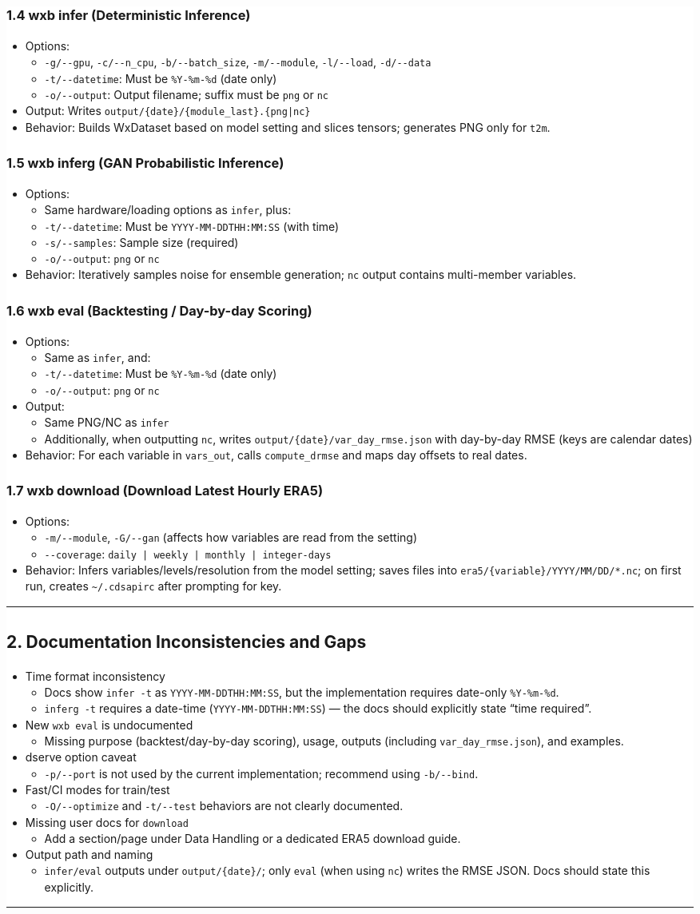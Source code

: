 ### 1.4 wxb infer (Deterministic Inference)

- Options:
  - `-g/--gpu`, `-c/--n_cpu`, `-b/--batch_size`, `-m/--module`, `-l/--load`, `-d/--data`
  - `-t/--datetime`: Must be `%Y-%m-%d` (date only)
  - `-o/--output`: Output filename; suffix must be `png` or `nc`
- Output: Writes `output/{date}/{module_last}.{png|nc}`
- Behavior: Builds WxDataset based on model setting and slices tensors; generates PNG only for `t2m`.

### 1.5 wxb inferg (GAN Probabilistic Inference)

- Options:
  - Same hardware/loading options as `infer`, plus:
  - `-t/--datetime`: Must be `YYYY-MM-DDTHH:MM:SS` (with time)
  - `-s/--samples`: Sample size (required)
  - `-o/--output`: `png` or `nc`
- Behavior: Iteratively samples noise for ensemble generation; `nc` output contains multi-member variables.

### 1.6 wxb eval (Backtesting / Day-by-day Scoring)

- Options:
  - Same as `infer`, and:
  - `-t/--datetime`: Must be `%Y-%m-%d` (date only)
  - `-o/--output`: `png` or `nc`
- Output:
  - Same PNG/NC as `infer`
  - Additionally, when outputting `nc`, writes `output/{date}/var_day_rmse.json` with day-by-day RMSE (keys are calendar dates)
- Behavior: For each variable in `vars_out`, calls `compute_drmse` and maps day offsets to real dates.

### 1.7 wxb download (Download Latest Hourly ERA5)

- Options:
  - `-m/--module`, `-G/--gan` (affects how variables are read from the setting)
  - `--coverage`: `daily | weekly | monthly | integer-days`
- Behavior: Infers variables/levels/resolution from the model setting; saves files into `era5/{variable}/YYYY/MM/DD/*.nc`; on first run, creates `~/.cdsapirc` after prompting for key.

---

## 2. Documentation Inconsistencies and Gaps

- Time format inconsistency
  - Docs show `infer -t` as `YYYY-MM-DDTHH:MM:SS`, but the implementation requires date-only `%Y-%m-%d`.
  - `inferg -t` requires a date-time (`YYYY-MM-DDTHH:MM:SS`) — the docs should explicitly state “time required”.
- New `wxb eval` is undocumented
  - Missing purpose (backtest/day-by-day scoring), usage, outputs (including `var_day_rmse.json`), and examples.
- dserve option caveat
  - `-p/--port` is not used by the current implementation; recommend using `-b/--bind`.
- Fast/CI modes for train/test
  - `-O/--optimize` and `-t/--test` behaviors are not clearly documented.
- Missing user docs for `download`
  - Add a section/page under Data Handling or a dedicated ERA5 download guide.
- Output path and naming
  - `infer/eval` outputs under `output/{date}/`; only `eval` (when using `nc`) writes the RMSE JSON. Docs should state this explicitly.

---